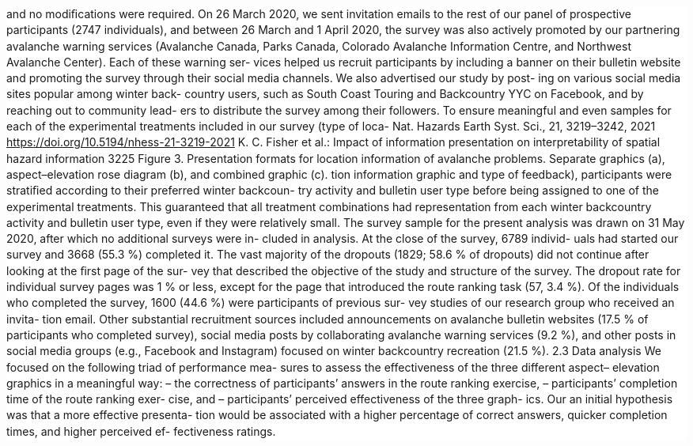 and no modiﬁcations were required. On 26 March 2020, we
sent invitation emails to the rest of our panel of prospective
participants (2747 individuals), and between 26 March and
1 April 2020, the survey was also actively promoted by our
partnering avalanche warning services (Avalanche Canada,
Parks Canada, Colorado Avalanche Information Centre, and
Northwest Avalanche Center). Each of these warning ser-
vices helped us recruit participants by including a banner on
their bulletin website and promoting the survey through their
social media channels. We also advertised our study by post-
ing on various social media sites popular among winter back-
country users, such as South Coast Touring and Backcountry
YYC on Facebook, and by reaching out to community lead-
ers to distribute the survey among their followers.
To ensure meaningful and even samples for each of the
experimental treatments included in our survey (type of loca-
Nat. Hazards Earth Syst. Sci., 21, 3219–3242, 2021
https://doi.org/10.5194/nhess-21-3219-2021
K. C. Fisher et al.: Impact of information presentation on interpretability of spatial hazard information
3225
Figure 3. Presentation formats for location information of avalanche problems. Separate graphics (a), aspect–elevation rose diagram (b), and
combined graphic (c).
tion information graphic and type of feedback), participants
were stratiﬁed according to their preferred winter backcoun-
try activity and bulletin user type before being assigned to
one of the experimental treatments. This guaranteed that all
treatment combinations had representation from each winter
backcountry activity and bulletin user type, even if they were
relatively small.
The survey sample for the present analysis was drawn on
31 May 2020, after which no additional surveys were in-
cluded in analysis. At the close of the survey, 6789 individ-
uals had started our survey and 3668 (55.3 %) completed it.
The vast majority of the dropouts (1829; 58.6 % of dropouts)
did not continue after looking at the ﬁrst page of the sur-
vey that described the objective of the study and structure
of the survey. The dropout rate for individual survey pages
was 1 % or less, except for the page that introduced the route
ranking task (57, 3.4 %). Of the individuals who completed
the survey, 1600 (44.6 %) were participants of previous sur-
vey studies of our research group who received an invita-
tion email. Other substantial recruitment sources included
announcements on avalanche bulletin websites (17.5 % of
participants who completed survey), social media posts by
collaborating avalanche warning services (9.2 %), and other
posts in social media groups (e.g., Facebook and Instagram)
focused on winter backcountry recreation (21.5 %).
2.3
Data analysis
We focused on the following triad of performance mea-
sures to assess the effectiveness of the three different aspect–
elevation graphics in a meaningful way:
– the correctness of participants’ answers in the route
ranking exercise,
– participants’ completion time of the route ranking exer-
cise, and
– participants’ perceived effectiveness of the three graph-
ics.
Our an initial hypothesis was that a more effective presenta-
tion would be associated with a higher percentage of correct
answers, quicker completion times, and higher perceived ef-
fectiveness ratings.
